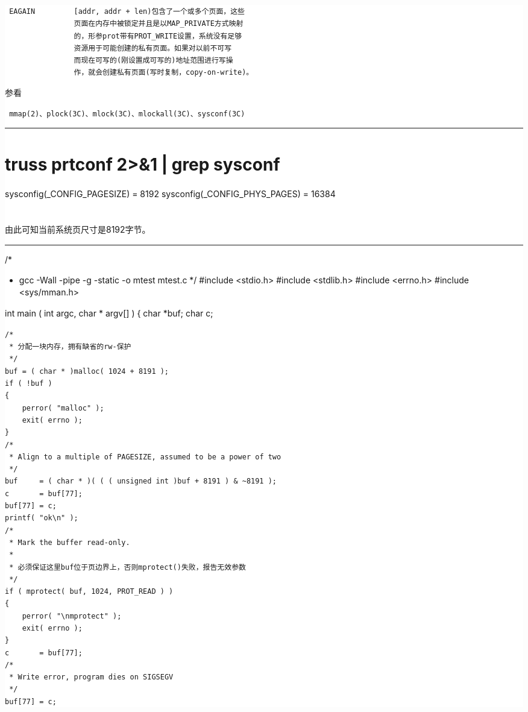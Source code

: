      EAGAIN         [addr, addr + len)包含了一个或多个页面，这些
                    页面在内存中被锁定并且是以MAP_PRIVATE方式映射
                    的，形参prot带有PROT_WRITE设置，系统没有足够
                    资源用于可能创建的私有页面。如果对以前不可写
                    而现在可写的(刚设置成可写的)地址范围进行写操
                    作，就会创建私有页面(写时复制，copy-on-write)。

参看

     mmap(2)、plock(3C)、mlock(3C)、mlockall(3C)、sysconf(3C)
--------------------------------------------------------------------------

# truss prtconf 2>&1 | grep sysconf
sysconfig(_CONFIG_PAGESIZE)                     = 8192
sysconfig(_CONFIG_PHYS_PAGES)                   = 16384
#

由此可知当前系统页尺寸是8192字节。

--------------------------------------------------------------------------
/*
 * gcc -Wall -pipe -g -static -o mtest mtest.c
 */
#include <stdio.h>
#include <stdlib.h>
#include <errno.h>
#include <sys/mman.h>

int main ( int argc, char * argv[] )
{
    char *buf;
    char  c;

    /*
     * 分配一块内存，拥有缺省的rw-保护
     */
    buf = ( char * )malloc( 1024 + 8191 );
    if ( !buf )
    {
        perror( "malloc" );
        exit( errno );
    }
    /*
     * Align to a multiple of PAGESIZE, assumed to be a power of two
     */
    buf     = ( char * )( ( ( unsigned int )buf + 8191 ) & ~8191 );
    c       = buf[77];
    buf[77] = c;
    printf( "ok\n" );
    /*
     * Mark the buffer read-only.
     *
     * 必须保证这里buf位于页边界上，否则mprotect()失败，报告无效参数
     */
    if ( mprotect( buf, 1024, PROT_READ ) )
    {
        perror( "\nmprotect" );
        exit( errno );
    }
    c       = buf[77];
    /*
     * Write error, program dies on SIGSEGV
     */
    buf[77] = c;
